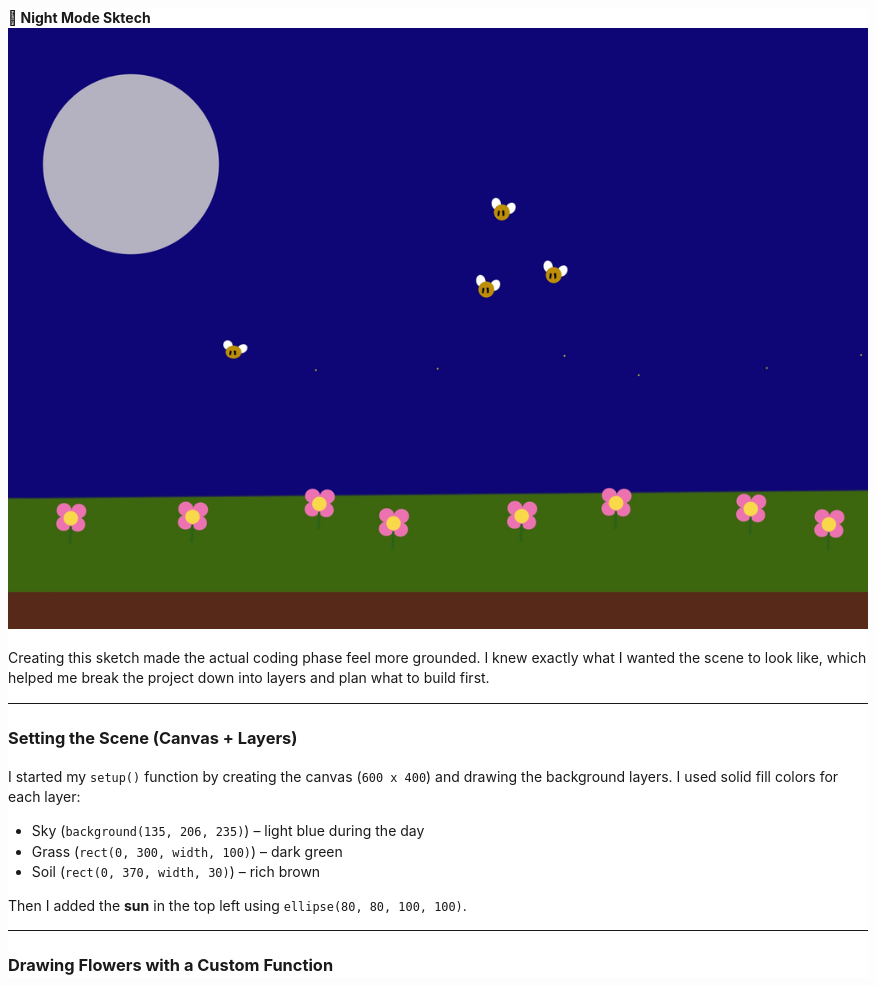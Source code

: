   **🔹 Night Mode Sktech**
  ![Night Mode Sketch](img/ProCreateNightMode.jpeg)

Creating this sketch made the actual coding phase feel more grounded. I knew exactly what I wanted the scene to look like, which helped me break the project down into layers and plan what to build first.

---

### Setting the Scene (Canvas + Layers)

I started my `setup()` function by creating the canvas (`600 x 400`) and drawing the background layers. I used solid fill colors for each layer:

- Sky (`background(135, 206, 235)`) – light blue during the day
- Grass (`rect(0, 300, width, 100)`) – dark green
- Soil (`rect(0, 370, width, 30)`) – rich brown

Then I added the **sun** in the top left using `ellipse(80, 80, 100, 100)`.

---

### Drawing Flowers with a Custom Function
